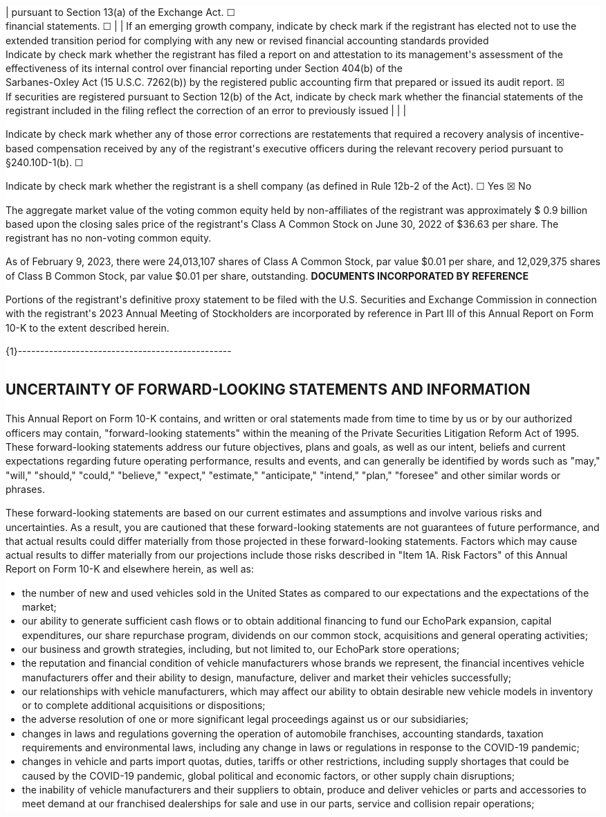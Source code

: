 | pursuant to Section 13(a) of the Exchange Act. ☐<br>financial statements. ☐ |                                                  | If an emerging growth company, indicate by check mark if the registrant has elected not to use the extended transition period for complying with any new or revised financial accounting standards provided<br>Indicate by check mark whether the registrant has filed a report on and attestation to its management's assessment of the effectiveness of its internal control over financial reporting under Section 404(b) of the<br>Sarbanes-Oxley Act (15 U.S.C. 7262(b)) by the registered public accounting firm that prepared or issued its audit report. ☒<br>If securities are registered pursuant to Section 12(b) of the Act, indicate by check mark whether the financial statements of the registrant included in the filing reflect the correction of an error to previously issued                                                                                                                                                                                                                                                                                                                                                                                                                                                                                                                                                                                                                                       |                                           |   |

Indicate by check mark whether any of those error corrections are restatements that required a recovery analysis of incentive-based compensation received by any of the registrant's executive officers during the relevant recovery period pursuant to §240.10D-1(b). ☐

Indicate by check mark whether the registrant is a shell company (as defined in Rule 12b-2 of the Act). ☐ Yes ☒ No

The aggregate market value of the voting common equity held by non-affiliates of the registrant was approximately \$ 0.9 billion based upon the closing sales price of the registrant's Class A Common Stock on June 30, 2022 of \$36.63 per share. The registrant has no non-voting common equity.

As of February 9, 2023, there were 24,013,107 shares of Class A Common Stock, par value \$0.01 per share, and 12,029,375 shares of Class B Common Stock, par value \$0.01 per share, outstanding. **DOCUMENTS INCORPORATED BY REFERENCE**

Portions of the registrant's definitive proxy statement to be filed with the U.S. Securities and Exchange Commission in connection with the registrant's 2023 Annual Meeting of Stockholders are incorporated by reference in Part III of this Annual Report on Form 10-K to the extent described herein.

{1}------------------------------------------------

## **UNCERTAINTY OF FORWARD-LOOKING STATEMENTS AND INFORMATION**

This Annual Report on Form 10-K contains, and written or oral statements made from time to time by us or by our authorized officers may contain, "forward-looking statements" within the meaning of the Private Securities Litigation Reform Act of 1995. These forward-looking statements address our future objectives, plans and goals, as well as our intent, beliefs and current expectations regarding future operating performance, results and events, and can generally be identified by words such as "may," "will," "should," "could," "believe," "expect," "estimate," "anticipate," "intend," "plan," "foresee" and other similar words or phrases.

These forward-looking statements are based on our current estimates and assumptions and involve various risks and uncertainties. As a result, you are cautioned that these forward-looking statements are not guarantees of future performance, and that actual results could differ materially from those projected in these forward-looking statements. Factors which may cause actual results to differ materially from our projections include those risks described in "Item 1A. Risk Factors" of this Annual Report on Form 10-K and elsewhere herein, as well as:

- the number of new and used vehicles sold in the United States as compared to our expectations and the expectations of the market;
- our ability to generate sufficient cash flows or to obtain additional financing to fund our EchoPark expansion, capital expenditures, our share repurchase program, dividends on our common stock, acquisitions and general operating activities;
- our business and growth strategies, including, but not limited to, our EchoPark store operations;
- the reputation and financial condition of vehicle manufacturers whose brands we represent, the financial incentives vehicle manufacturers offer and their ability to design, manufacture, deliver and market their vehicles successfully;
- our relationships with vehicle manufacturers, which may affect our ability to obtain desirable new vehicle models in inventory or to complete additional acquisitions or dispositions;
- the adverse resolution of one or more significant legal proceedings against us or our subsidiaries;
- changes in laws and regulations governing the operation of automobile franchises, accounting standards, taxation requirements and environmental laws, including any change in laws or regulations in response to the COVID-19 pandemic;
- changes in vehicle and parts import quotas, duties, tariffs or other restrictions, including supply shortages that could be caused by the COVID-19 pandemic, global political and economic factors, or other supply chain disruptions;
- the inability of vehicle manufacturers and their suppliers to obtain, produce and deliver vehicles or parts and accessories to meet demand at our franchised dealerships for sale and use in our parts, service and collision repair operations;